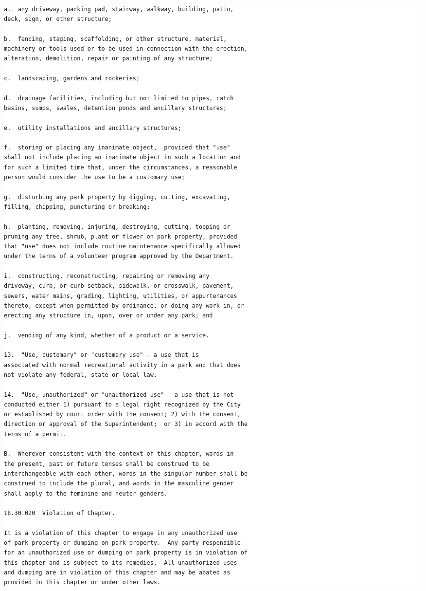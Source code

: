     a.  any driveway, parking pad, stairway, walkway, building, patio,  
    deck, sign, or other structure;  
  
    b.  fencing, staging, scaffolding, or other structure, material,  
    machinery or tools used or to be used in connection with the erection,  
    alteration, demolition, repair or painting of any structure;  
  
    c.  landscaping, gardens and rockeries;  
  
    d.  drainage facilities, including but not limited to pipes, catch  
    basins, sumps, swales, detention ponds and ancillary structures;  
  
    e.  utility installations and ancillary structures;  
  
    f.  storing or placing any inanimate object,  provided that "use"  
    shall not include placing an inanimate object in such a location and  
    for such a limited time that, under the circumstances, a reasonable  
    person would consider the use to be a customary use;  
  
    g.  disturbing any park property by digging, cutting, excavating,  
    filling, chipping, puncturing or breaking;  
  
    h.  planting, removing, injuring, destroying, cutting, topping or  
    pruning any tree, shrub, plant or flower on park property, provided  
    that "use" does not include routine maintenance specifically allowed  
    under the terms of a volunteer program approved by the Department.  
  
    i.  constructing, reconstructing, repairing or removing any  
    driveway, curb, or curb setback, sidewalk, or crosswalk, pavement,  
    sewers, water mains, grading, lighting, utilities, or appurtenances  
    thereto, except when permitted by ordinance, or doing any work in, or  
    erecting any structure in, upon, over or under any park; and  
  
    j.  vending of any kind, whether of a product or a service.  
  
    13.  "Use, customary" or "customary use" - a use that is  
    associated with normal recreational activity in a park and that does  
    not violate any federal, state or local law.  
  
    14.  "Use, unauthorized" or "unauthorized use" - a use that is not  
    conducted either 1) pursuant to a legal right recognized by the City  
    or established by court order with the consent; 2) with the consent,  
    direction or approval of the Superintendent;  or 3) in accord with the  
    terms of a permit.  
  
    B.  Wherever consistent with the context of this chapter, words in  
    the present, past or future tenses shall be construed to be  
    interchangeable with each other, words in the singular number shall be  
    construed to include the plural, and words in the masculine gender  
    shall apply to the feminine and neuter genders.  
  
    18.30.020  Violation of Chapter.  
  
    It is a violation of this chapter to engage in any unauthorized use  
    of park property or dumping on park property.  Any party responsible  
    for an unauthorized use or dumping on park property is in violation of  
    this chapter and is subject to its remedies.  All unauthorized uses  
    and dumping are in violation of this chapter and may be abated as  
    provided in this chapter or under other laws.  
  